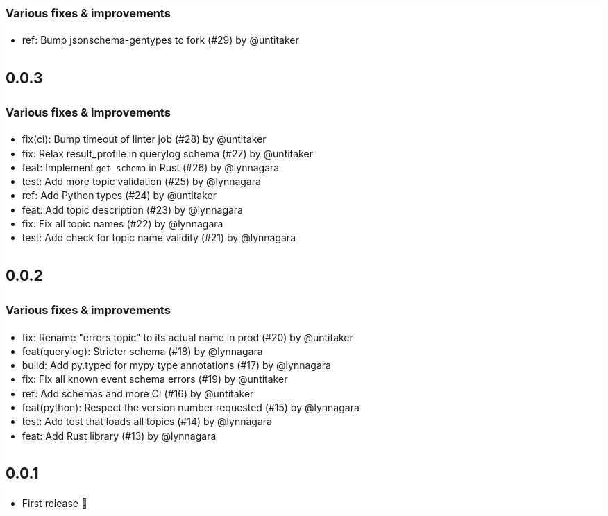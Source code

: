 ### Various fixes & improvements

- ref: Bump jsonschema-gentypes to fork (#29) by @untitaker

## 0.0.3

### Various fixes & improvements

- fix(ci): Bump timeout of linter job (#28) by @untitaker
- fix: Relax result_profile in querylog schema (#27) by @untitaker
- feat: Implement `get_schema` in Rust (#26) by @lynnagara
- test: Add more topic validation (#25) by @lynnagara
- ref: Add Python types (#24) by @untitaker
- feat: Add topic description (#23) by @lynnagara
- fix: Fix all topic names (#22) by @lynnagara
- test: Add check for topic name validity (#21) by @lynnagara

## 0.0.2

### Various fixes & improvements

- fix: Rename "errors topic" to its actual name in prod (#20) by @untitaker
- feat(querylog): Stricter schema (#18) by @lynnagara
- build: Add py.typed for mypy type annotations (#17) by @lynnagara
- fix: Fix all known event schema errors (#19) by @untitaker
- ref: Add schemas and more CI (#16) by @untitaker
- feat(python): Respect the version number requested (#15) by @lynnagara
- test: Add test that loads all topics (#14) by @lynnagara
- feat: Add Rust library (#13) by @lynnagara

## 0.0.1

- First release 🎉

